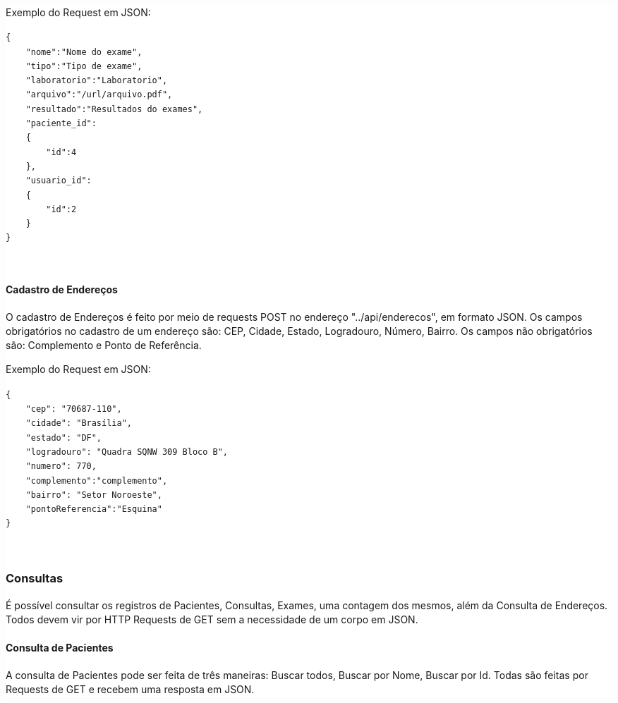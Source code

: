 Exemplo do Request em JSON:
```
{
    "nome":"Nome do exame",
    "tipo":"Tipo de exame",
    "laboratorio":"Laboratorio",
    "arquivo":"/url/arquivo.pdf",
    "resultado":"Resultados do exames",
    "paciente_id":
    {
        "id":4
    },
    "usuario_id":
    {
        "id":2
    }
}
```
<br>
<a  id="cadastroEndereco"></a>

#### Cadastro de Endereços
O cadastro de Endereços é feito por meio de requests POST no endereço "../api/enderecos", em formato JSON.
Os campos obrigatórios no cadastro de um endereço são: CEP, Cidade, Estado, Logradouro, Número, Bairro.
Os campos não obrigatórios são: Complemento e Ponto de Referência.

Exemplo do Request em JSON:
```
{
   	"cep": "70687-110",
	"cidade": "Brasília",
	"estado": "DF",
	"logradouro": "Quadra SQNW 309 Bloco B",
	"numero": 770,
   	"complemento":"complemento",
	"bairro": "Setor Noroeste",
  	"pontoReferencia":"Esquina"
}
```
<br>
<a id="consultas"></a>

### Consultas
É possível consultar os registros de Pacientes, Consultas, Exames, uma contagem dos mesmos, além da Consulta de Endereços. Todos devem vir por HTTP Requests de GET sem a necessidade de um corpo em JSON.
<br>
<a id="consultaPaciente"></a>

#### Consulta de Pacientes
A consulta de Pacientes pode ser feita de três maneiras: Buscar todos, Buscar por Nome, Buscar por Id. Todas são feitas por Requests de GET e recebem uma resposta em JSON.
